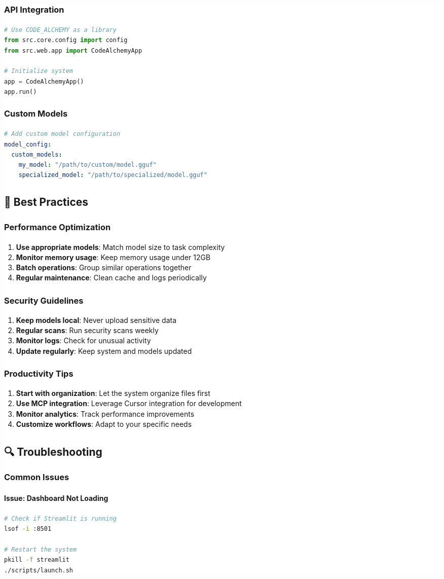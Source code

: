 ### API Integration
```python
# Use CODE_ALCHEMY as a library
from src.core.config import config
from src.web.app import CodeAlchemyApp

# Initialize system
app = CodeAlchemyApp()
app.run()
```

### Custom Models
```yaml
# Add custom model configuration
model_config:
  custom_models:
    my_model: "/path/to/custom/model.gguf"
    specialized_model: "/path/to/specialized/model.gguf"
```

## 🎯 Best Practices

### Performance Optimization
1. **Use appropriate models**: Match model size to task complexity
2. **Monitor memory usage**: Keep memory usage under 12GB
3. **Batch operations**: Group similar operations together
4. **Regular maintenance**: Clean cache and logs periodically

### Security Guidelines
1. **Keep models local**: Never upload sensitive data
2. **Regular scans**: Run security scans weekly
3. **Monitor logs**: Check for unusual activity
4. **Update regularly**: Keep system and models updated

### Productivity Tips
1. **Start with organization**: Let the system organize files first
2. **Use MCP integration**: Leverage Cursor integration for development
3. **Monitor analytics**: Track performance improvements
4. **Customize workflows**: Adapt to your specific needs

## 🔍 Troubleshooting

### Common Issues

#### Issue: Dashboard Not Loading
```bash
# Check if Streamlit is running
lsof -i :8501

# Restart the system
pkill -f streamlit
./scripts/launch.sh
```
